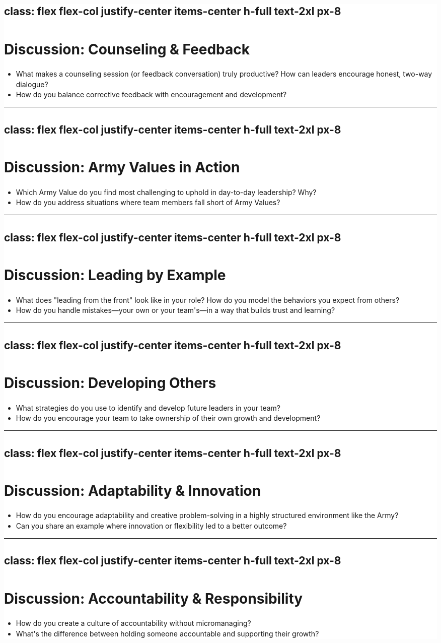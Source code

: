 class: flex flex-col justify-center items-center h-full text-2xl px-8
---

# Discussion: Counseling & Feedback

- What makes a counseling session (or feedback conversation) truly productive? How can leaders encourage honest, two-way dialogue?
- How do you balance corrective feedback with encouragement and development?

---
class: flex flex-col justify-center items-center h-full text-2xl px-8
---

# Discussion: Army Values in Action

- Which Army Value do you find most challenging to uphold in day-to-day leadership? Why?
- How do you address situations where team members fall short of Army Values?

---
class: flex flex-col justify-center items-center h-full text-2xl px-8
---

# Discussion: Leading by Example

- What does "leading from the front" look like in your role? How do you model the behaviors you expect from others?
- How do you handle mistakes—your own or your team's—in a way that builds trust and learning?

---
class: flex flex-col justify-center items-center h-full text-2xl px-8
---

# Discussion: Developing Others

- What strategies do you use to identify and develop future leaders in your team?
- How do you encourage your team to take ownership of their own growth and development?

---
class: flex flex-col justify-center items-center h-full text-2xl px-8
---

# Discussion: Adaptability & Innovation

- How do you encourage adaptability and creative problem-solving in a highly structured environment like the Army?
- Can you share an example where innovation or flexibility led to a better outcome?

---
class: flex flex-col justify-center items-center h-full text-2xl px-8
---

# Discussion: Accountability & Responsibility

- How do you create a culture of accountability without micromanaging?
- What's the difference between holding someone accountable and supporting their growth?

